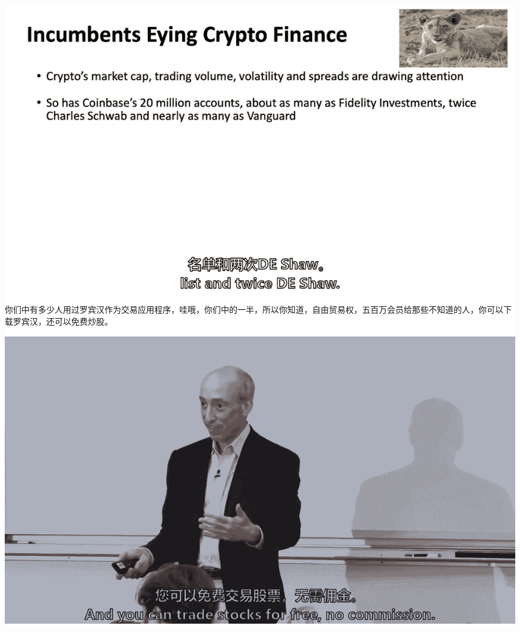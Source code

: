![](img/17422c0098fb79d5b74be03044f0d322_147.png)

你们中有多少人用过罗宾汉作为交易应用程序，哇哦，你们中的一半，所以你知道，自由贸易权，五百万会员给那些不知道的人，你可以下载罗宾汉，还可以免费炒股。



![](img/17422c0098fb79d5b74be03044f0d322_149.png)
